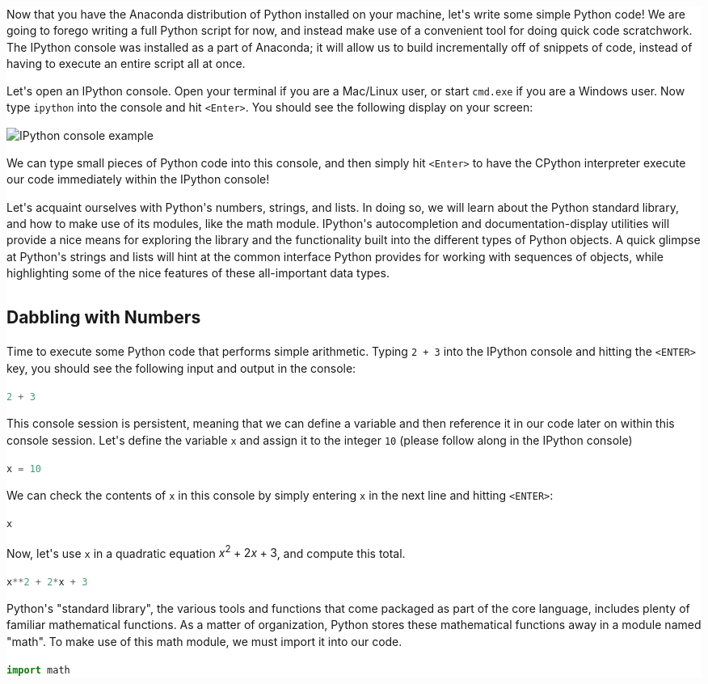 Now that you have the Anaconda distribution of Python installed on your machine, let's write some simple Python code! We are going to forego writing a full Python script for now, and instead make use of a convenient tool for doing quick code scratchwork. The IPython console was installed as a part of Anaconda; it will allow us to build incrementally off of snippets of code, instead of having to execute an entire script all at once. 

Let's open an IPython console. Open your terminal if you are a Mac/Linux user, or start `cmd.exe` if you are a Windows user. Now type `ipython` into the console and hit `<Enter>`. You should see the following display on your screen:

![IPython console example](attachments/ipython_0.PNG)

We can type small pieces of Python code into this console, and then simply hit `<Enter>` to have the CPython interpreter execute our code immediately within the IPython console!

Let's acquaint ourselves with Python's numbers, strings, and lists. In doing so, we will learn about the Python standard library, and how to make use of its modules, like the math module. IPython's autocompletion and documentation-display utilities will provide a nice means for exploring the library and the functionality built into the different types of Python objects. A quick glimpse at Python's strings and lists will hint at the common interface Python provides for working with sequences of objects, while highlighting some of the nice features of these all-important data types. 

## Dabbling with Numbers 
Time to execute some Python code that performs simple arithmetic. Typing `2 + 3` into the IPython console and hitting the `<ENTER>` key, you should see the following input and output in the console:

```python
2 + 3
```

This console session is persistent, meaning that we can define a variable and then reference it in our code later on within this console session. Let's define the variable `x` and assign it to the integer `10` (please follow along in the IPython console)

```python
x = 10
```

We can check the contents of `x` in this console by simply entering `x` in the next line and hitting `<ENTER>`:

```python
x
```

Now, let's use `x` in a quadratic equation $x^{2} + 2x + 3$, and compute this total.

```python
x**2 + 2*x + 3
```

Python's "standard library", the various tools and functions that come packaged as part of the core language, includes plenty of familiar mathematical functions. As a matter of organization, Python stores these mathematical functions away in a module named "math". To make use of this math module, we must import it into our code. 

```python
import math
```
